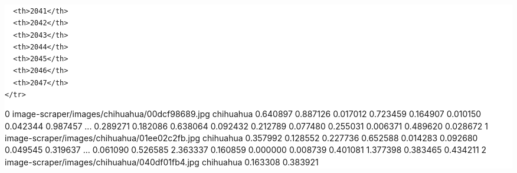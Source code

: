       <th>2041</th>
      <th>2042</th>
      <th>2043</th>
      <th>2044</th>
      <th>2045</th>
      <th>2046</th>
      <th>2047</th>
    </tr>
  </thead>
  <tbody>
    <tr>
      <th>0</th>
      <td>image-scraper/images/chihuahua/00dcf98689.jpg</td>
      <td>chihuahua</td>
      <td>0.640897</td>
      <td>0.887126</td>
      <td>0.017012</td>
      <td>0.723459</td>
      <td>0.164907</td>
      <td>0.010150</td>
      <td>0.042344</td>
      <td>0.987457</td>
      <td>...</td>
      <td>0.289271</td>
      <td>0.182086</td>
      <td>0.638064</td>
      <td>0.092432</td>
      <td>0.212789</td>
      <td>0.077480</td>
      <td>0.255031</td>
      <td>0.006371</td>
      <td>0.489620</td>
      <td>0.028672</td>
    </tr>
    <tr>
      <th>1</th>
      <td>image-scraper/images/chihuahua/01ee02c2fb.jpg</td>
      <td>chihuahua</td>
      <td>0.357992</td>
      <td>0.128552</td>
      <td>0.227736</td>
      <td>0.652588</td>
      <td>0.014283</td>
      <td>0.092680</td>
      <td>0.049545</td>
      <td>0.319637</td>
      <td>...</td>
      <td>0.061090</td>
      <td>0.526585</td>
      <td>2.363337</td>
      <td>0.160859</td>
      <td>0.000000</td>
      <td>0.008739</td>
      <td>0.401081</td>
      <td>1.377398</td>
      <td>0.383465</td>
      <td>0.434211</td>
    </tr>
    <tr>
      <th>2</th>
      <td>image-scraper/images/chihuahua/040df01fb4.jpg</td>
      <td>chihuahua</td>
      <td>0.163308</td>
      <td>0.383921</td>